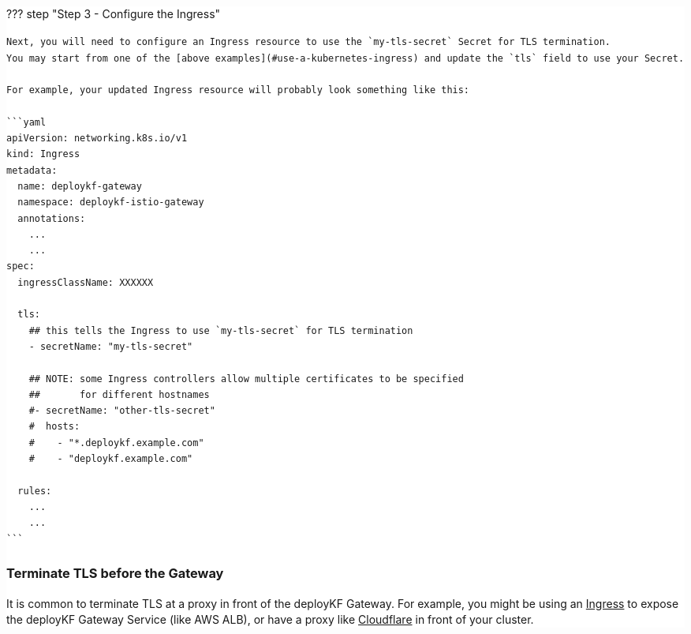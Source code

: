 ??? step "Step 3 - Configure the Ingress"

    Next, you will need to configure an Ingress resource to use the `my-tls-secret` Secret for TLS termination.
    You may start from one of the [above examples](#use-a-kubernetes-ingress) and update the `tls` field to use your Secret.

    For example, your updated Ingress resource will probably look something like this:

    ```yaml
    apiVersion: networking.k8s.io/v1
    kind: Ingress
    metadata:
      name: deploykf-gateway
      namespace: deploykf-istio-gateway
      annotations:
        ...
        ...
    spec:
      ingressClassName: XXXXXX

      tls:
        ## this tells the Ingress to use `my-tls-secret` for TLS termination
        - secretName: "my-tls-secret"

        ## NOTE: some Ingress controllers allow multiple certificates to be specified
        ##       for different hostnames
        #- secretName: "other-tls-secret"
        #  hosts:
        #    - "*.deploykf.example.com"
        #    - "deploykf.example.com"

      rules:
        ...
        ...
    ```

### __Terminate TLS before the Gateway__

It is common to terminate TLS at a proxy in front of the deployKF Gateway.
For example, you might be using an [Ingress](#use-a-kubernetes-ingress) to expose the deployKF Gateway Service (like AWS ALB), or have a proxy like [Cloudflare](https://www.cloudflare.com/) in front of your cluster.

